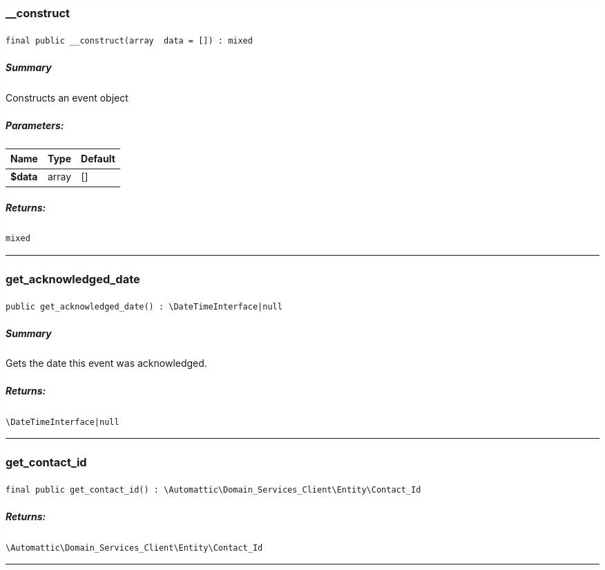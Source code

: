 <a id="method___construct"></a>
### __construct

```
final public __construct(array  data = []) : mixed
```

##### Summary

Constructs an event object

##### Parameters:

| Name | Type | Default |
|------|------|---------|
| **$data** | array | [] |

##### Returns:

```
mixed
```

---

<a id="method_get_acknowledged_date"></a>
### get_acknowledged_date

```
public get_acknowledged_date() : \DateTimeInterface|null
```

##### Summary

Gets the date this event was acknowledged.

##### Returns:

```
\DateTimeInterface|null
```

---

<a id="method_get_contact_id"></a>
### get_contact_id

```
final public get_contact_id() : \Automattic\Domain_Services_Client\Entity\Contact_Id
```

##### Returns:

```
\Automattic\Domain_Services_Client\Entity\Contact_Id
```

---
